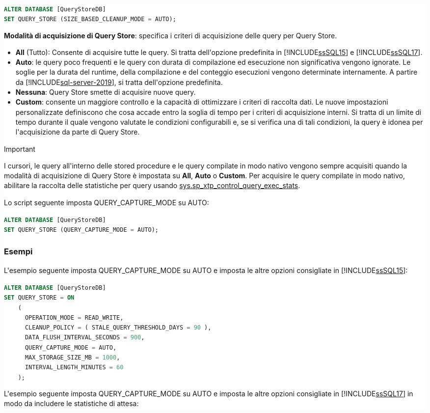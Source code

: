 ```sql
ALTER DATABASE [QueryStoreDB]
SET QUERY_STORE (SIZE_BASED_CLEANUP_MODE = AUTO);
```

**Modalità di acquisizione di Query Store**: specifica i criteri di acquisizione delle query per Query Store.

- **All** (Tutto): Consente di acquisire tutte le query. Si tratta dell'opzione predefinita in [!INCLUDE[ssSQL15](../../includes/sssql15-md.md)] e [!INCLUDE[ssSQL17](../../includes/sssql17-md.md)].
- **Auto**: le query poco frequenti e le query con durata di compilazione ed esecuzione non significativa vengono ignorate. Le soglie per la durata del runtime, della compilazione e del conteggio esecuzioni vengono determinate internamente. A partire da [!INCLUDE[sql-server-2019](../../includes/sssqlv15-md.md)], si tratta dell'opzione predefinita.
- **Nessuna**: Query Store smette di acquisire nuove query.
- **Custom**: consente un maggiore controllo e la capacità di ottimizzare i criteri di raccolta dati. Le nuove impostazioni personalizzate definiscono che cosa accade entro la soglia di tempo per i criteri di acquisizione interni. Si tratta di un limite di tempo durante il quale vengono valutate le condizioni configurabili e, se si verifica una di tali condizioni, la query è idonea per l'acquisizione da parte di Query Store.

> [!IMPORTANT]
> I cursori, le query all'interno delle stored procedure e le query compilate in modo nativo vengono sempre acquisiti quando la modalità di acquisizione di Query Store è impostata su **All**, **Auto** o **Custom**. Per acquisire le query compilate in modo nativo, abilitare la raccolta delle statistiche per query usando [sys.sp_xtp_control_query_exec_stats](../../relational-databases/system-stored-procedures/sys-sp-xtp-control-query-exec-stats-transact-sql.md).

 Lo script seguente imposta QUERY_CAPTURE_MODE su AUTO:

```sql
ALTER DATABASE [QueryStoreDB]
SET QUERY_STORE (QUERY_CAPTURE_MODE = AUTO);
```

### <a name="examples"></a>Esempi

L'esempio seguente imposta QUERY_CAPTURE_MODE su AUTO e imposta le altre opzioni consigliate in [!INCLUDE[ssSQL15](../../includes/sssql15-md.md)]:

```sql
ALTER DATABASE [QueryStoreDB]
SET QUERY_STORE = ON
    (
      OPERATION_MODE = READ_WRITE,
      CLEANUP_POLICY = ( STALE_QUERY_THRESHOLD_DAYS = 90 ),
      DATA_FLUSH_INTERVAL_SECONDS = 900,
      QUERY_CAPTURE_MODE = AUTO,
      MAX_STORAGE_SIZE_MB = 1000,
      INTERVAL_LENGTH_MINUTES = 60
    );
```

L'esempio seguente imposta QUERY_CAPTURE_MODE su AUTO e imposta le altre opzioni consigliate in [!INCLUDE[ssSQL17](../../includes/sssql17-md.md)] in modo da includere le statistiche di attesa:
